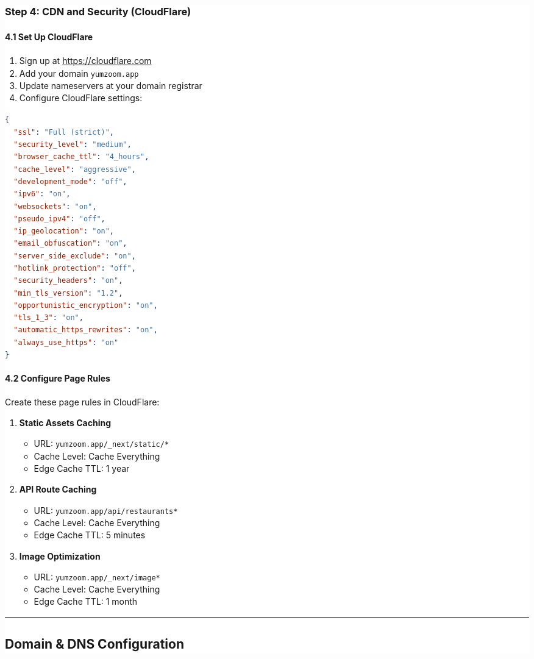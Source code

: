 ### Step 4: CDN and Security (CloudFlare)

#### 4.1 Set Up CloudFlare
1. Sign up at https://cloudflare.com
2. Add your domain `yumzoom.app`
3. Update nameservers at your domain registrar
4. Configure CloudFlare settings:

```json
{
  "ssl": "Full (strict)",
  "security_level": "medium",
  "browser_cache_ttl": "4_hours",
  "cache_level": "aggressive",
  "development_mode": "off",
  "ipv6": "on",
  "websockets": "on",
  "pseudo_ipv4": "off",
  "ip_geolocation": "on",
  "email_obfuscation": "on",
  "server_side_exclude": "on",
  "hotlink_protection": "off",
  "security_headers": "on",
  "min_tls_version": "1.2",
  "opportunistic_encryption": "on",
  "tls_1_3": "on",
  "automatic_https_rewrites": "on",
  "always_use_https": "on"
}
```

#### 4.2 Configure Page Rules
Create these page rules in CloudFlare:

1. **Static Assets Caching**
   - URL: `yumzoom.app/_next/static/*`
   - Cache Level: Cache Everything
   - Edge Cache TTL: 1 year

2. **API Route Caching**
   - URL: `yumzoom.app/api/restaurants*`
   - Cache Level: Cache Everything
   - Edge Cache TTL: 5 minutes

3. **Image Optimization**
   - URL: `yumzoom.app/_next/image*`
   - Cache Level: Cache Everything
   - Edge Cache TTL: 1 month

---

## Domain & DNS Configuration
